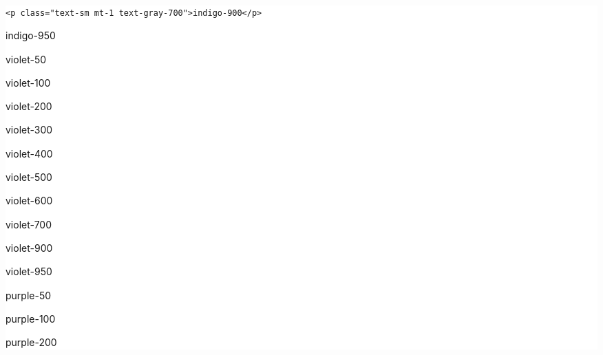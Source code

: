     <p class="text-sm mt-1 text-gray-700">indigo-900</p>
  </div>
  <div class="p-2">
    <div class="bg-indigo-950 h-16 w-full rounded"></div>
    <p class="text-sm mt-1 text-gray-700">indigo-950</p>
  </div>
</div>

<div class="grid grid-cols-2 sm:grid-cols-4 md:grid-cols-10 gap-4">
  <div class="p-2">
    <div class="bg-violet-50 h-16 w-full rounded"></div>
    <p class="text-sm mt-1 text-gray-700">violet-50</p>
  </div>
  <div class="p-2">
    <div class="bg-violet-100 h-16 w-full rounded"></div>
    <p class="text-sm mt-1 text-gray-700">violet-100</p>
  </div>
  <div class="p-2">
    <div class="bg-violet-200 h-16 w-full rounded"></div>
    <p class="text-sm mt-1 text-gray-700">violet-200</p>
  </div>
  <div class="p-2">
    <div class="bg-violet-300 h-16 w-full rounded"></div>
    <p class="text-sm mt-1 text-gray-700">violet-300</p>
  </div>
  <div class="p-2">
    <div class="bg-violet-400 h-16 w-full rounded"></div>
    <p class="text-sm mt-1 text-gray-700">violet-400</p>
  </div>
  <div class="p-2">
    <div class="bg-violet-500 h-16 w-full rounded"></div>
    <p class="text-sm mt-1 text-gray-700">violet-500</p>
  </div>
  <div class="p-2">
    <div class="bg-violet-600 h-16 w-full rounded"></div>
    <p class="text-sm mt-1 text-gray-700">violet-600</p>
  </div>
  <div class="p-2">
    <div class="bg-violet-700 h-16 w-full rounded"></div>
    <p class="text-sm mt-1 text-gray-700">violet-700</p>
  </div>
  <div class="p-2">
    <div class="bg-violet-900 h-16 w-full rounded"></div>
    <p class="text-sm mt-1 text-gray-700">violet-900</p>
  </div>
  <div class="p-2">
    <div class="bg-violet-950 h-16 w-full rounded"></div>
    <p class="text-sm mt-1 text-gray-700">violet-950</p>
  </div>
</div>

<div class="grid grid-cols-2 sm:grid-cols-4 md:grid-cols-10 gap-4">
  <div class="p-2">
    <div class="bg-purple-50 h-16 w-full rounded"></div>
    <p class="text-sm mt-1 text-gray-700">purple-50</p>
  </div>
  <div class="p-2">
    <div class="bg-purple-100 h-16 w-full rounded"></div>
    <p class="text-sm mt-1 text-gray-700">purple-100</p>
  </div>
  <div class="p-2">
    <div class="bg-purple-200 h-16 w-full rounded"></div>
    <p class="text-sm mt-1 text-gray-700">purple-200</p>
  </div>